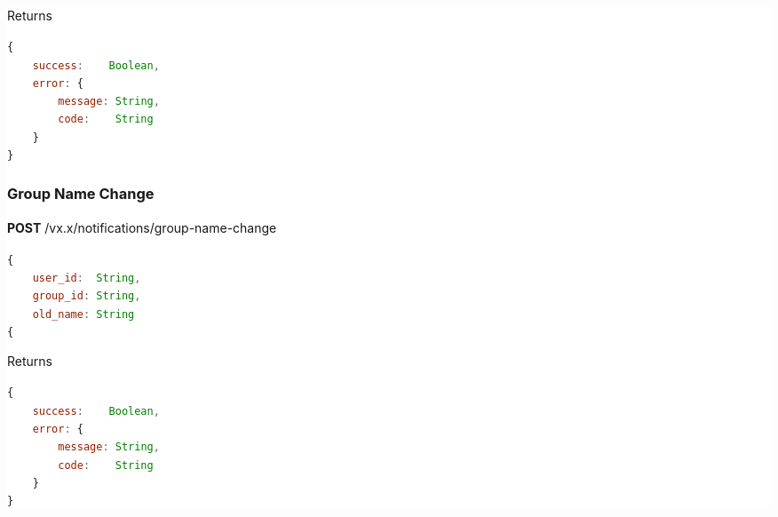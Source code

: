 Returns
```javascript
{
    success:    Boolean,
    error: {
        message: String,
        code:    String
    }
}
```

### Group Name Change

**POST** /vx.x/notifications/group-name-change
```javascript
{
    user_id:  String,
    group_id: String,
    old_name: String
{
```

Returns
```javascript
{
    success:    Boolean,
    error: {
        message: String,
        code:    String
    }
}
```